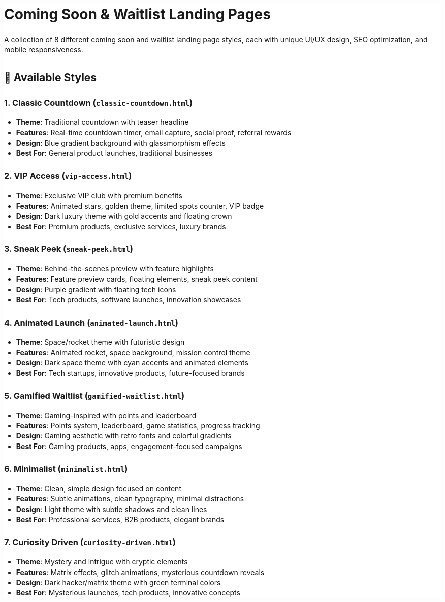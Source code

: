 # Coming Soon & Waitlist Landing Pages

A collection of 8 different coming soon and waitlist landing page styles, each with unique UI/UX design, SEO optimization, and mobile responsiveness.

## 🎨 Available Styles

### 1. Classic Countdown (`classic-countdown.html`)
- **Theme**: Traditional countdown with teaser headline
- **Features**: Real-time countdown timer, email capture, social proof, referral rewards
- **Design**: Blue gradient background with glassmorphism effects
- **Best For**: General product launches, traditional businesses

### 2. VIP Access (`vip-access.html`)
- **Theme**: Exclusive VIP club with premium benefits
- **Features**: Animated stars, golden theme, limited spots counter, VIP badge
- **Design**: Dark luxury theme with gold accents and floating crown
- **Best For**: Premium products, exclusive services, luxury brands

### 3. Sneak Peek (`sneak-peek.html`)
- **Theme**: Behind-the-scenes preview with feature highlights
- **Features**: Feature preview cards, floating elements, sneak peek content
- **Design**: Purple gradient with floating tech icons
- **Best For**: Tech products, software launches, innovation showcases

### 4. Animated Launch (`animated-launch.html`)
- **Theme**: Space/rocket theme with futuristic design
- **Features**: Animated rocket, space background, mission control theme
- **Design**: Dark space theme with cyan accents and animated elements
- **Best For**: Tech startups, innovative products, future-focused brands

### 5. Gamified Waitlist (`gamified-waitlist.html`)
- **Theme**: Gaming-inspired with points and leaderboard
- **Features**: Points system, leaderboard, game statistics, progress tracking
- **Design**: Gaming aesthetic with retro fonts and colorful gradients
- **Best For**: Gaming products, apps, engagement-focused campaigns

### 6. Minimalist (`minimalist.html`)
- **Theme**: Clean, simple design focused on content
- **Features**: Subtle animations, clean typography, minimal distractions
- **Design**: Light theme with subtle shadows and clean lines
- **Best For**: Professional services, B2B products, elegant brands

### 7. Curiosity Driven (`curiosity-driven.html`)
- **Theme**: Mystery and intrigue with cryptic elements
- **Features**: Matrix effects, glitch animations, mysterious countdown reveals
- **Design**: Dark hacker/matrix theme with green terminal colors
- **Best For**: Mysterious launches, tech products, innovative concepts
